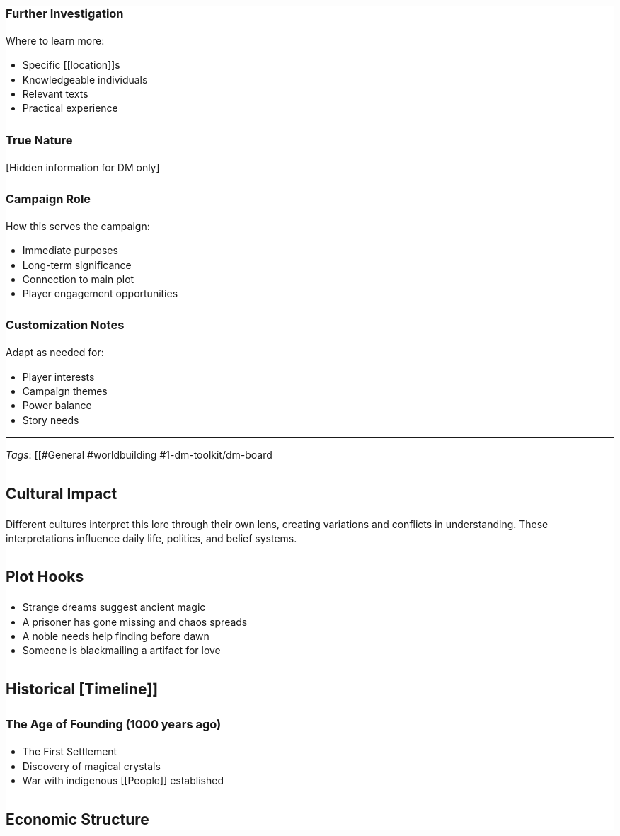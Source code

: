 ### Further Investigation
Where to learn more:
- Specific [[location]]s
- Knowledgeable individuals
- Relevant texts
- Practical experience

### True Nature
[Hidden information for DM only]

### Campaign Role
How this serves the campaign:
- Immediate purposes
- Long-term significance
- Connection to main plot
- Player engagement opportunities

### Customization Notes
Adapt as needed for:
- Player interests
- Campaign themes
- Power balance
- Story needs

---
*Tags*: [[#General #worldbuilding #1-dm-toolkit/dm-board

## Cultural Impact

Different cultures interpret this lore through their own lens, creating variations and conflicts in understanding. These interpretations influence daily life, politics, and belief systems.

## Plot Hooks

- Strange dreams suggest ancient magic
- A prisoner has gone missing and chaos spreads
- A noble needs help finding before dawn
- Someone is blackmailing a artifact for love

## Historical [Timeline]]

### The Age of Founding (1000 years ago)
- The First Settlement
- Discovery of magical crystals
- War with indigenous [[People]] established

## Economic Structure
